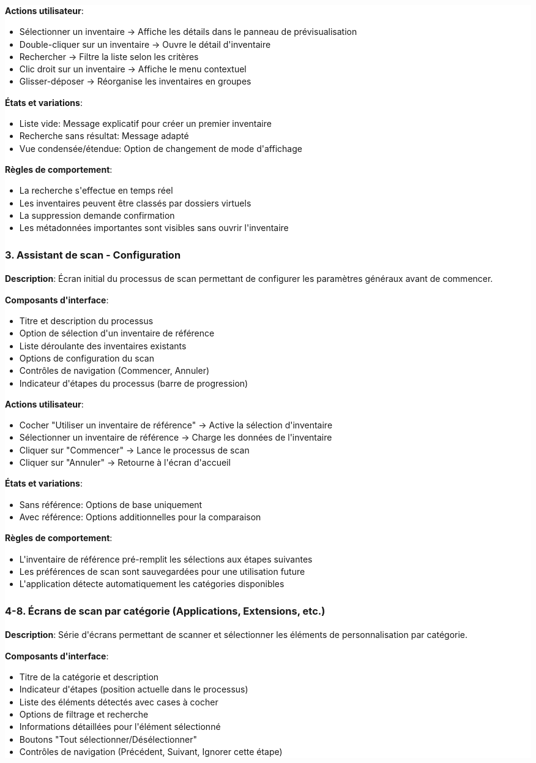 **Actions utilisateur**:
- Sélectionner un inventaire → Affiche les détails dans le panneau de prévisualisation
- Double-cliquer sur un inventaire → Ouvre le détail d'inventaire
- Rechercher → Filtre la liste selon les critères
- Clic droit sur un inventaire → Affiche le menu contextuel
- Glisser-déposer → Réorganise les inventaires en groupes

**États et variations**:
- Liste vide: Message explicatif pour créer un premier inventaire
- Recherche sans résultat: Message adapté
- Vue condensée/étendue: Option de changement de mode d'affichage

**Règles de comportement**:
- La recherche s'effectue en temps réel
- Les inventaires peuvent être classés par dossiers virtuels
- La suppression demande confirmation
- Les métadonnées importantes sont visibles sans ouvrir l'inventaire

### 3. Assistant de scan - Configuration

**Description**: Écran initial du processus de scan permettant de configurer les paramètres généraux avant de commencer.

**Composants d'interface**:
- Titre et description du processus
- Option de sélection d'un inventaire de référence
- Liste déroulante des inventaires existants
- Options de configuration du scan
- Contrôles de navigation (Commencer, Annuler)
- Indicateur d'étapes du processus (barre de progression)

**Actions utilisateur**:
- Cocher "Utiliser un inventaire de référence" → Active la sélection d'inventaire
- Sélectionner un inventaire de référence → Charge les données de l'inventaire
- Cliquer sur "Commencer" → Lance le processus de scan
- Cliquer sur "Annuler" → Retourne à l'écran d'accueil

**États et variations**:
- Sans référence: Options de base uniquement
- Avec référence: Options additionnelles pour la comparaison

**Règles de comportement**:
- L'inventaire de référence pré-remplit les sélections aux étapes suivantes
- Les préférences de scan sont sauvegardées pour une utilisation future
- L'application détecte automatiquement les catégories disponibles

### 4-8. Écrans de scan par catégorie (Applications, Extensions, etc.)

**Description**: Série d'écrans permettant de scanner et sélectionner les éléments de personnalisation par catégorie.

**Composants d'interface**:
- Titre de la catégorie et description
- Indicateur d'étapes (position actuelle dans le processus)
- Liste des éléments détectés avec cases à cocher
- Options de filtrage et recherche
- Informations détaillées pour l'élément sélectionné
- Boutons "Tout sélectionner/Désélectionner"
- Contrôles de navigation (Précédent, Suivant, Ignorer cette étape)
